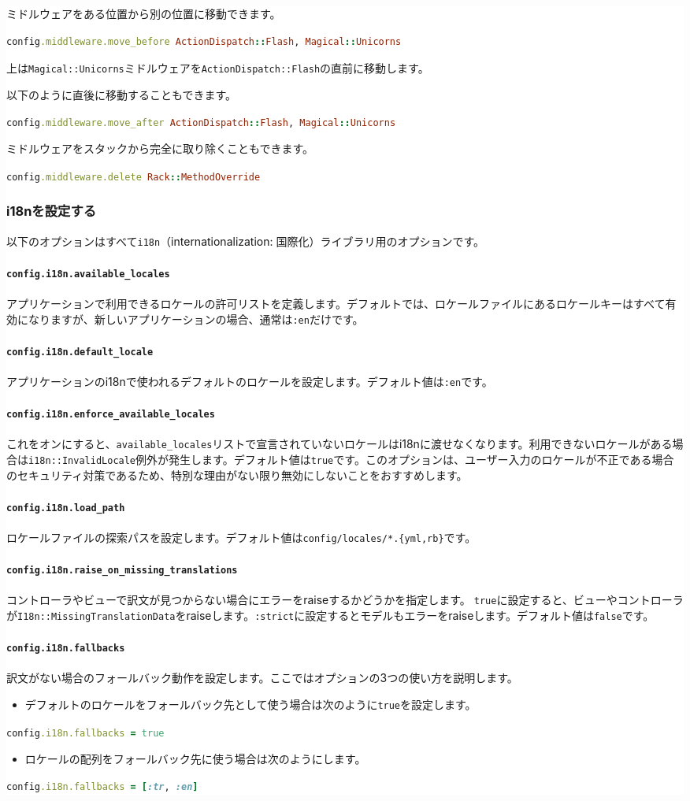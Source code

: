 ミドルウェアをある位置から別の位置に移動できます。

```ruby
config.middleware.move_before ActionDispatch::Flash, Magical::Unicorns
```

上は`Magical::Unicorns`ミドルウェアを`ActionDispatch::Flash`の直前に移動します。

以下のように直後に移動することもできます。

```ruby
config.middleware.move_after ActionDispatch::Flash, Magical::Unicorns
```

ミドルウェアをスタックから完全に取り除くこともできます。

```ruby
config.middleware.delete Rack::MethodOverride
```

### i18nを設定する

以下のオプションはすべて`i18n`（internationalization: 国際化）ライブラリ用のオプションです。

#### `config.i18n.available_locales`

アプリケーションで利用できるロケールの許可リストを定義します。デフォルトでは、ロケールファイルにあるロケールキーはすべて有効になりますが、新しいアプリケーションの場合、通常は`:en`だけです。

#### `config.i18n.default_locale`

アプリケーションのi18nで使われるデフォルトのロケールを設定します。デフォルト値は`:en`です。

#### `config.i18n.enforce_available_locales`

これをオンにすると、`available_locales`リストで宣言されていないロケールはi18nに渡せなくなります。利用できないロケールがある場合は`i18n::InvalidLocale`例外が発生します。デフォルト値は`true`です。このオプションは、ユーザー入力のロケールが不正である場合のセキュリティ対策であるため、特別な理由がない限り無効にしないことをおすすめします。

#### `config.i18n.load_path`

ロケールファイルの探索パスを設定します。デフォルト値は`config/locales/*.{yml,rb}`です。

#### `config.i18n.raise_on_missing_translations`

コントローラやビューで訳文が見つからない場合にエラーをraiseするかどうかを指定します。
`true`に設定すると、ビューやコントローラが`I18n::MissingTranslationData`をraiseします。`:strict`に設定するとモデルもエラーをraiseします。デフォルト値は`false`です。

#### `config.i18n.fallbacks`

訳文がない場合のフォールバック動作を設定します。ここではオプションの3つの使い方を説明します。

  * デフォルトのロケールをフォールバック先として使う場合は次のように`true`を設定します。

  ```ruby
  config.i18n.fallbacks = true
  ```

  * ロケールの配列をフォールバック先に使う場合は次のようにします。

  ```ruby
  config.i18n.fallbacks = [:tr, :en]
  ```


[`config.load_defaults`]: https://api.rubyonrails.org/classes/Rails/Application/Configuration.html#method-i-load_defaults
[`ActiveSupport::ParameterFilter.precompile_filters`]: https://api.rubyonrails.org/classes/ActiveSupport/ParameterFilter.html#method-c-precompile_filters
[`Server-Timing`]: https://developer.mozilla.org/en-US/docs/Web/HTTP/Headers/Server-Timing
[ActiveModel::Error#full_message]: https://api.rubyonrails.org/classes/ActiveModel/Error.html#method-i-full_message